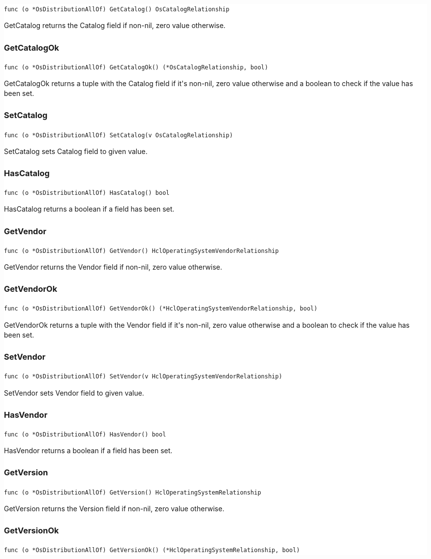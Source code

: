 `func (o *OsDistributionAllOf) GetCatalog() OsCatalogRelationship`

GetCatalog returns the Catalog field if non-nil, zero value otherwise.

### GetCatalogOk

`func (o *OsDistributionAllOf) GetCatalogOk() (*OsCatalogRelationship, bool)`

GetCatalogOk returns a tuple with the Catalog field if it's non-nil, zero value otherwise
and a boolean to check if the value has been set.

### SetCatalog

`func (o *OsDistributionAllOf) SetCatalog(v OsCatalogRelationship)`

SetCatalog sets Catalog field to given value.

### HasCatalog

`func (o *OsDistributionAllOf) HasCatalog() bool`

HasCatalog returns a boolean if a field has been set.

### GetVendor

`func (o *OsDistributionAllOf) GetVendor() HclOperatingSystemVendorRelationship`

GetVendor returns the Vendor field if non-nil, zero value otherwise.

### GetVendorOk

`func (o *OsDistributionAllOf) GetVendorOk() (*HclOperatingSystemVendorRelationship, bool)`

GetVendorOk returns a tuple with the Vendor field if it's non-nil, zero value otherwise
and a boolean to check if the value has been set.

### SetVendor

`func (o *OsDistributionAllOf) SetVendor(v HclOperatingSystemVendorRelationship)`

SetVendor sets Vendor field to given value.

### HasVendor

`func (o *OsDistributionAllOf) HasVendor() bool`

HasVendor returns a boolean if a field has been set.

### GetVersion

`func (o *OsDistributionAllOf) GetVersion() HclOperatingSystemRelationship`

GetVersion returns the Version field if non-nil, zero value otherwise.

### GetVersionOk

`func (o *OsDistributionAllOf) GetVersionOk() (*HclOperatingSystemRelationship, bool)`
